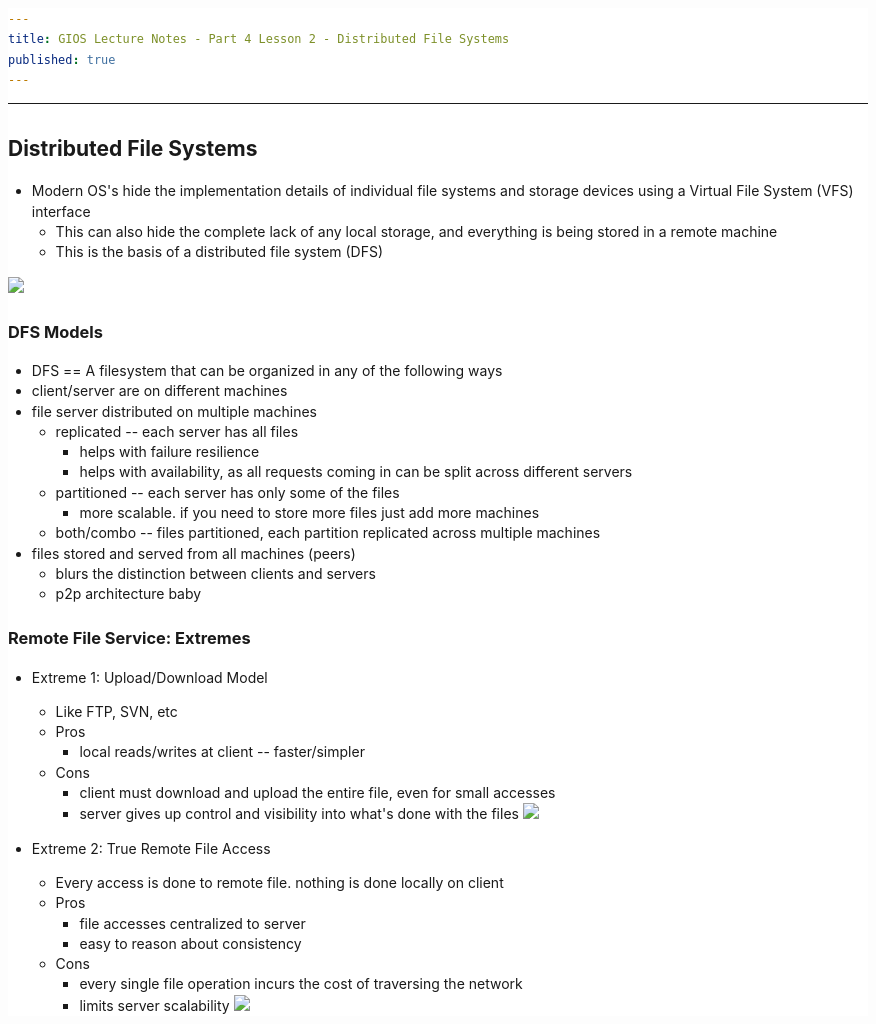 ```yaml
---
title: GIOS Lecture Notes - Part 4 Lesson 2 - Distributed File Systems
published: true
---
```


***
## Distributed File Systems
* Modern OS's hide the implementation details of individual file systems and storage devices using a Virtual File System (VFS) interface
	* This can also hide the complete lack of any local storage, and everything is being stored in a remote machine
	* This is the basis of a distributed file system (DFS)

![](../assets/content_images/omscs/gios/p4l2_img1.png)

### DFS Models
* DFS == A filesystem that can be organized in any of the following ways
* client/server are on different machines
* file server distributed on multiple machines
	* replicated -- each server has all files
		* helps with failure resilience
		* helps with availability, as all requests coming in can be split across different servers
	* partitioned -- each server has only some of the files
		* more scalable.  if you need to store more files just add more machines
	* both/combo -- files partitioned, each partition replicated across multiple machines
* files stored and served from all machines (peers)
	* blurs the distinction between clients and servers
	* p2p architecture baby

### Remote File Service: Extremes
* Extreme 1: Upload/Download Model
	* Like FTP, SVN, etc
	* Pros
		* local reads/writes at client -- faster/simpler
	* Cons
		* client must download and upload the entire file, even for small accesses
		* server gives up control and visibility into what's done with the files
![](../assets/content_images/omscs/gios/p4l2_img2.png)

* Extreme 2: True Remote File Access
	* Every access is done to remote file.  nothing is done locally on client
	* Pros
		* file accesses centralized to server
		* easy to reason about consistency
	* Cons
		* every single file operation incurs the cost of traversing the network
		* limits server scalability
![](../assets/content_images/omscs/gios/p4l2_img3.png)
